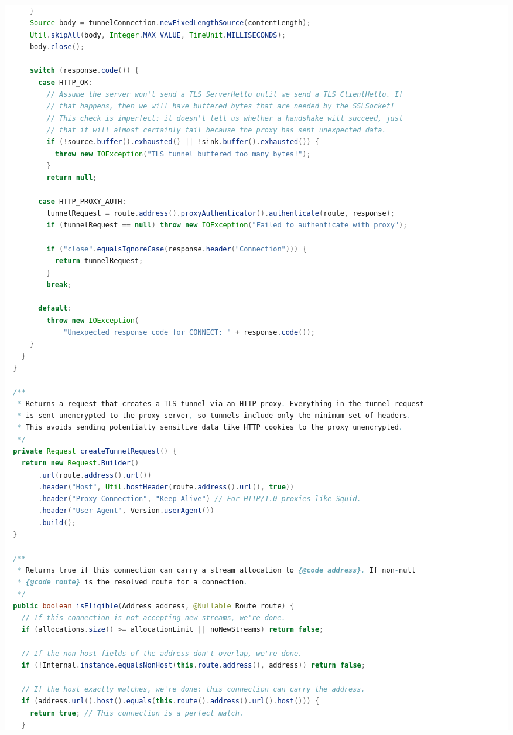 ```java
      }
      Source body = tunnelConnection.newFixedLengthSource(contentLength);
      Util.skipAll(body, Integer.MAX_VALUE, TimeUnit.MILLISECONDS);
      body.close();

      switch (response.code()) {
        case HTTP_OK:
          // Assume the server won't send a TLS ServerHello until we send a TLS ClientHello. If
          // that happens, then we will have buffered bytes that are needed by the SSLSocket!
          // This check is imperfect: it doesn't tell us whether a handshake will succeed, just
          // that it will almost certainly fail because the proxy has sent unexpected data.
          if (!source.buffer().exhausted() || !sink.buffer().exhausted()) {
            throw new IOException("TLS tunnel buffered too many bytes!");
          }
          return null;

        case HTTP_PROXY_AUTH:
          tunnelRequest = route.address().proxyAuthenticator().authenticate(route, response);
          if (tunnelRequest == null) throw new IOException("Failed to authenticate with proxy");

          if ("close".equalsIgnoreCase(response.header("Connection"))) {
            return tunnelRequest;
          }
          break;

        default:
          throw new IOException(
              "Unexpected response code for CONNECT: " + response.code());
      }
    }
  }

  /**
   * Returns a request that creates a TLS tunnel via an HTTP proxy. Everything in the tunnel request
   * is sent unencrypted to the proxy server, so tunnels include only the minimum set of headers.
   * This avoids sending potentially sensitive data like HTTP cookies to the proxy unencrypted.
   */
  private Request createTunnelRequest() {
    return new Request.Builder()
        .url(route.address().url())
        .header("Host", Util.hostHeader(route.address().url(), true))
        .header("Proxy-Connection", "Keep-Alive") // For HTTP/1.0 proxies like Squid.
        .header("User-Agent", Version.userAgent())
        .build();
  }

  /**
   * Returns true if this connection can carry a stream allocation to {@code address}. If non-null
   * {@code route} is the resolved route for a connection.
   */
  public boolean isEligible(Address address, @Nullable Route route) {
    // If this connection is not accepting new streams, we're done.
    if (allocations.size() >= allocationLimit || noNewStreams) return false;

    // If the non-host fields of the address don't overlap, we're done.
    if (!Internal.instance.equalsNonHost(this.route.address(), address)) return false;

    // If the host exactly matches, we're done: this connection can carry the address.
    if (address.url().host().equals(this.route().address().url().host())) {
      return true; // This connection is a perfect match.
    }

```